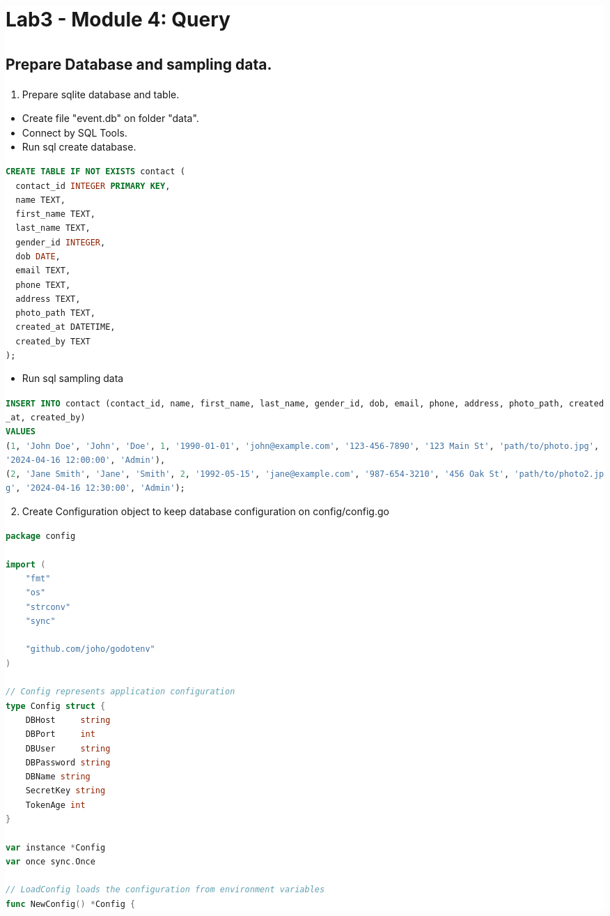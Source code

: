# Lab3 - Module 4: Query
## Prepare Database and sampling data.
1. Prepare sqlite database and table.
- Create file "event.db" on folder "data".
- Connect by SQL Tools.
- Run sql create database.
```sql
CREATE TABLE IF NOT EXISTS contact (
  contact_id INTEGER PRIMARY KEY,
  name TEXT,
  first_name TEXT,
  last_name TEXT,
  gender_id INTEGER,
  dob DATE,
  email TEXT,
  phone TEXT,
  address TEXT,
  photo_path TEXT,
  created_at DATETIME,
  created_by TEXT
);
```
- Run sql sampling data
```sql
INSERT INTO contact (contact_id, name, first_name, last_name, gender_id, dob, email, phone, address, photo_path, created_at, created_by)
VALUES 
(1, 'John Doe', 'John', 'Doe', 1, '1990-01-01', 'john@example.com', '123-456-7890', '123 Main St', 'path/to/photo.jpg', '2024-04-16 12:00:00', 'Admin'),
(2, 'Jane Smith', 'Jane', 'Smith', 2, '1992-05-15', 'jane@example.com', '987-654-3210', '456 Oak St', 'path/to/photo2.jpg', '2024-04-16 12:30:00', 'Admin');

```
2. Create Configuration object to keep database configuration on config/config.go
```go
package config

import (
    "fmt"
    "os"
    "strconv"
    "sync"

    "github.com/joho/godotenv"
)

// Config represents application configuration
type Config struct {
    DBHost     string
    DBPort     int
    DBUser     string
    DBPassword string
	DBName string
    SecretKey string
    TokenAge int
}

var instance *Config
var once sync.Once

// LoadConfig loads the configuration from environment variables
func NewConfig() *Config {
```